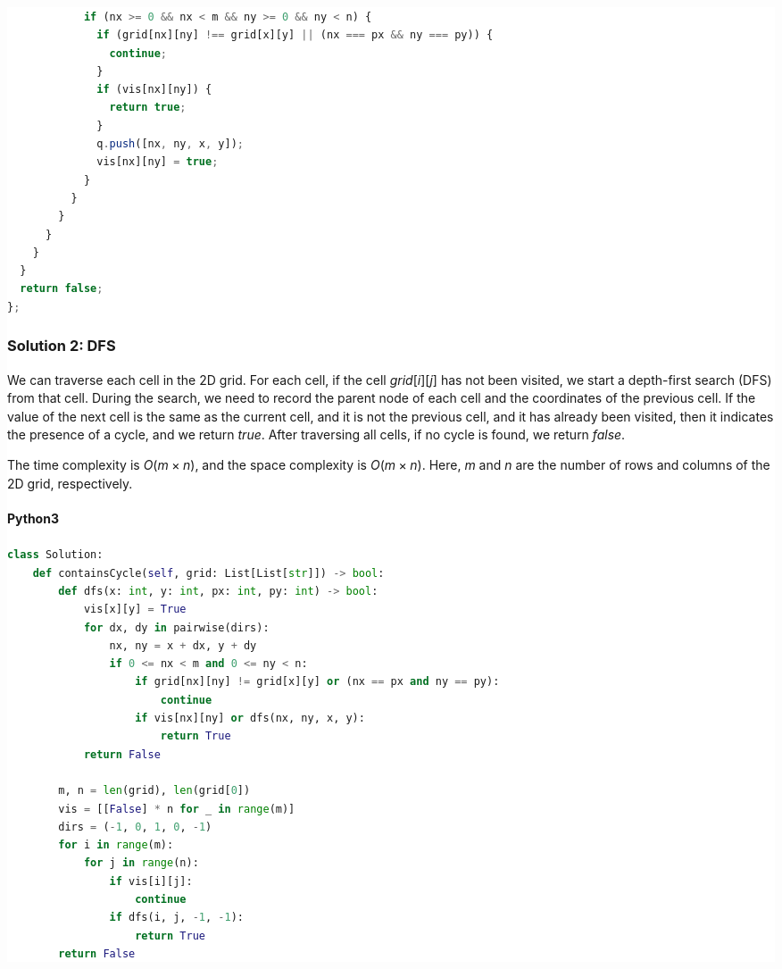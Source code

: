 ```js
            if (nx >= 0 && nx < m && ny >= 0 && ny < n) {
              if (grid[nx][ny] !== grid[x][y] || (nx === px && ny === py)) {
                continue;
              }
              if (vis[nx][ny]) {
                return true;
              }
              q.push([nx, ny, x, y]);
              vis[nx][ny] = true;
            }
          }
        }
      }
    }
  }
  return false;
};
```







### Solution 2: DFS

We can traverse each cell in the 2D grid. For each cell, if the cell $grid[i][j]$ has not been visited, we start a depth-first search (DFS) from that cell. During the search, we need to record the parent node of each cell and the coordinates of the previous cell. If the value of the next cell is the same as the current cell, and it is not the previous cell, and it has already been visited, then it indicates the presence of a cycle, and we return $\textit{true}$. After traversing all cells, if no cycle is found, we return $\textit{false}$.

The time complexity is $O(m \times n)$, and the space complexity is $O(m \times n)$. Here, $m$ and $n$ are the number of rows and columns of the 2D grid, respectively.



#### Python3

```python
class Solution:
    def containsCycle(self, grid: List[List[str]]) -> bool:
        def dfs(x: int, y: int, px: int, py: int) -> bool:
            vis[x][y] = True
            for dx, dy in pairwise(dirs):
                nx, ny = x + dx, y + dy
                if 0 <= nx < m and 0 <= ny < n:
                    if grid[nx][ny] != grid[x][y] or (nx == px and ny == py):
                        continue
                    if vis[nx][ny] or dfs(nx, ny, x, y):
                        return True
            return False

        m, n = len(grid), len(grid[0])
        vis = [[False] * n for _ in range(m)]
        dirs = (-1, 0, 1, 0, -1)
        for i in range(m):
            for j in range(n):
                if vis[i][j]:
                    continue
                if dfs(i, j, -1, -1):
                    return True
        return False
```
